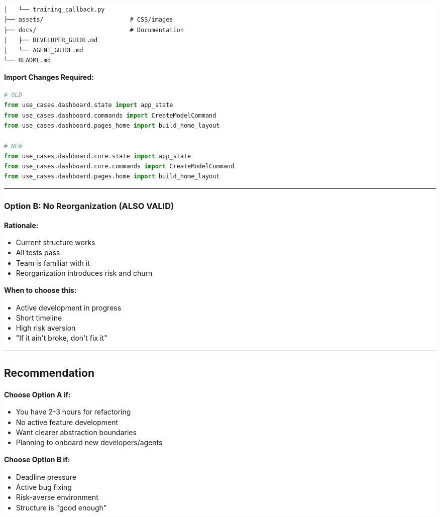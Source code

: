 ```
│   └── training_callback.py
├── assets/                        # CSS/images
├── docs/                          # Documentation
│   ├── DEVELOPER_GUIDE.md
│   └── AGENT_GUIDE.md
└── README.md
```

**Import Changes Required:**
```python
# OLD
from use_cases.dashboard.state import app_state
from use_cases.dashboard.commands import CreateModelCommand
from use_cases.dashboard.pages_home import build_home_layout

# NEW
from use_cases.dashboard.core.state import app_state
from use_cases.dashboard.core.commands import CreateModelCommand
from use_cases.dashboard.pages.home import build_home_layout
```

---

### Option B: No Reorganization (ALSO VALID)

**Rationale:**
- Current structure works
- All tests pass
- Team is familiar with it
- Reorganization introduces risk and churn

**When to choose this:**
- Active development in progress
- Short timeline
- High risk aversion
- "If it ain't broke, don't fix it"

---

## Recommendation

**Choose Option A if:**
- You have 2-3 hours for refactoring
- No active feature development
- Want clearer abstraction boundaries
- Planning to onboard new developers/agents

**Choose Option B if:**
- Deadline pressure
- Active bug fixing
- Risk-averse environment
- Structure is "good enough"
